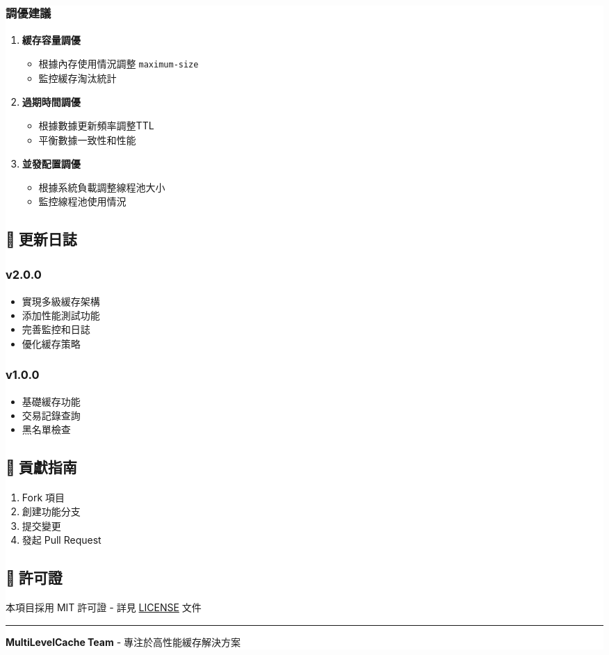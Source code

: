 ### 調優建議

1. **緩存容量調優**
   - 根據內存使用情況調整 `maximum-size`
   - 監控緩存淘汰統計

2. **過期時間調優**
   - 根據數據更新頻率調整TTL
   - 平衡數據一致性和性能

3. **並發配置調優**
   - 根據系統負載調整線程池大小
   - 監控線程池使用情況

## 📝 更新日誌

### v2.0.0
- 實現多級緩存架構
- 添加性能測試功能
- 完善監控和日誌
- 優化緩存策略

### v1.0.0
- 基礎緩存功能
- 交易記錄查詢
- 黑名單檢查

## 🤝 貢獻指南

1. Fork 項目
2. 創建功能分支
3. 提交變更
4. 發起 Pull Request

## 📄 許可證

本項目採用 MIT 許可證 - 詳見 [LICENSE](LICENSE) 文件

---

**MultiLevelCache Team** - 專注於高性能緩存解決方案 